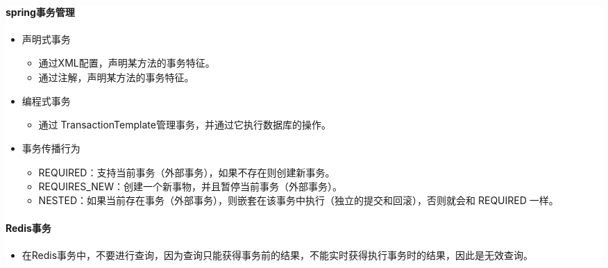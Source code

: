 #### spring事务管理
- 声明式事务
  - 通过XML配置，声明某方法的事务特征。
  - 通过注解，声明某方法的事务特征。
- 编程式事务
  - 通过 TransactionTemplate管理事务，并通过它执行数据库的操作。

- 事务传播行为
  - REQUIRED：支持当前事务（外部事务），如果不存在则创建新事务。
  - REQUIRES_NEW：创建一个新事物，并且暂停当前事务（外部事务）。
  - NESTED：如果当前存在事务（外部事务），则嵌套在该事务中执行（独立的提交和回滚），否则就会和 REQUIRED 一样。


#### Redis事务
- 在Redis事务中，不要进行查询，因为查询只能获得事务前的结果，不能实时获得执行事务时的结果，因此是无效查询。